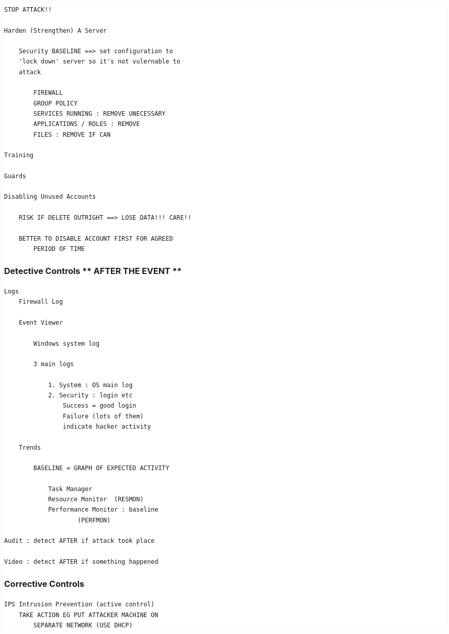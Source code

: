     STOP ATTACK!!

    Harden (Strengthen) A Server

        Security BASELINE ==> set configuration to 
        'lock down' server so it's not vulernable to 
        attack
        
            FIREWALL
            GROUP POLICY
            SERVICES RUNNING : REMOVE UNECESSARY
            APPLICATIONS / ROLES : REMOVE
            FILES : REMOVE IF CAN
            
    Training

    Guards

    Disabling Unused Accounts 

        RISK IF DELETE OUTRIGHT ==> LOSE DATA!!! CARE!!

        BETTER TO DISABLE ACCOUNT FIRST FOR AGREED 
            PERIOD OF TIME

        
### Detective Controls ** AFTER THE EVENT **

    Logs
        Firewall Log        

        Event Viewer

            Windows system log

            3 main logs
            
                1. System : OS main log
                2. Security : login etc 
                    Success = good login
                    Failure (lots of them)
                    indicate hacker activity

        Trends

            BASELINE = GRAPH OF EXPECTED ACTIVITY

                Task Manager
                Resource Monitor  (RESMON)
                Performance Monitor : baseline
                        (PERFMON)
    
    Audit : detect AFTER if attack took place

    Video : detect AFTER if something happened

### Corrective Controls

    IPS Intrusion Prevention (active control)
        TAKE ACTION EG PUT ATTACKER MACHINE ON 
            SEPARATE NETWORK (USE DHCP)
